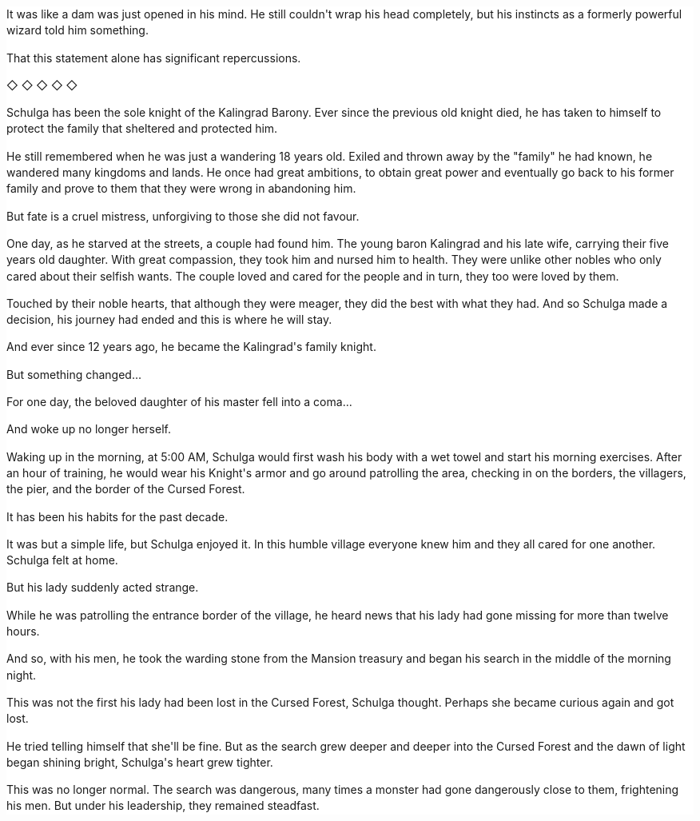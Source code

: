 It was like a dam was just opened in his mind. He still couldn't wrap his head completely, but his instincts as a formerly powerful wizard told him something.

That this statement alone has significant repercussions.    


◇ ◇ ◇ ◇ ◇


Schulga has been the sole knight of the Kalingrad Barony. Ever since the previous old knight died, he has taken to himself to protect the family that sheltered and protected him.

He still remembered when he was just a wandering 18 years old. Exiled and thrown away by the "family" he had known, he wandered many kingdoms and lands. He once had great ambitions, to obtain great power and eventually go back to his former family and prove to them that they were wrong in abandoning him.

But fate is a cruel mistress, unforgiving to those she did not favour.

One day, as he starved at the streets, a couple had found him. The young baron Kalingrad and his late wife, carrying their five years old daughter. With great compassion, they took him and nursed him to health. They were unlike other nobles who only cared about their selfish wants. The couple loved and cared for the people and in turn, they too were loved by them. 

Touched by their noble hearts, that although they were meager, they did the best with what they had. And so Schulga made a decision, his journey had ended and this is where he will stay.

And ever since 12 years ago, he became the Kalingrad's family knight.

But something changed...

For one day, the beloved daughter of his master fell into a coma...

And woke up no longer herself.

Waking up in the morning, at 5:00 AM, Schulga would first wash his body with a wet towel and start his morning exercises. After an hour of training, he would wear his Knight's armor and go around patrolling the area, checking in on the borders, the villagers, the pier, and the border of the Cursed Forest.

It has been his habits for the past decade.

It was but a simple life, but Schulga enjoyed it. In this humble village everyone knew him and they all cared for one another. Schulga felt at home.

But his lady suddenly acted strange.

While he was patrolling the entrance border of the village, he heard news that his lady had gone missing for more than twelve hours.

And so, with his men, he took the warding stone from the Mansion treasury and began his search in the middle of the morning night.

This was not the first his lady had been lost in the Cursed Forest, Schulga thought. Perhaps she became curious again and got lost.

He tried telling himself that she'll be fine. But as the search grew deeper and deeper into the Cursed Forest and the dawn of light began shining bright, Schulga's heart grew tighter.

This was no longer normal. The search was dangerous, many times a monster had gone dangerously close to them, frightening his men. But under his leadership, they remained steadfast.
